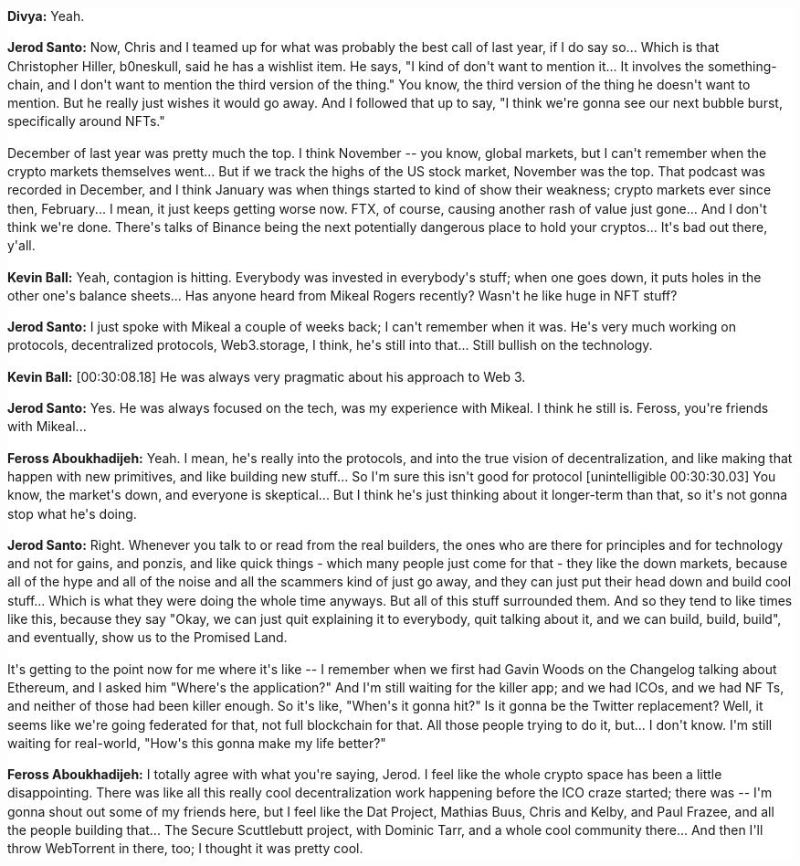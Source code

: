 **Divya:** Yeah.

**Jerod Santo:** Now, Chris and I teamed up for what was probably the best call of last year, if I do say so... Which is that Christopher Hiller, b0neskull, said he has a wishlist item. He says, "I kind of don't want to mention it... It involves the something-chain, and I don't want to mention the third version of the thing." You know, the third version of the thing he doesn't want to mention. But he really just wishes it would go away. And I followed that up to say, "I think we're gonna see our next bubble burst, specifically around NFTs."

December of last year was pretty much the top. I think November -- you know, global markets, but I can't remember when the crypto markets themselves went... But if we track the highs of the US stock market, November was the top. That podcast was recorded in December, and I think January was when things started to kind of show their weakness; crypto markets ever since then, February... I mean, it just keeps getting worse now. FTX, of course, causing another rash of value just gone... And I don't think we're done. There's talks of Binance being the next potentially dangerous place to hold your cryptos... It's bad out there, y'all.

**Kevin Ball:** Yeah, contagion is hitting. Everybody was invested in everybody's stuff; when one goes down, it puts holes in the other one's balance sheets... Has anyone heard from Mikeal Rogers recently? Wasn't he like huge in NFT stuff?

**Jerod Santo:** I just spoke with Mikeal a couple of weeks back; I can't remember when it was. He's very much working on protocols, decentralized protocols, Web3.storage, I think, he's still into that... Still bullish on the technology.

**Kevin Ball:** \[00:30:08.18\] He was always very pragmatic about his approach to Web 3.

**Jerod Santo:** Yes. He was always focused on the tech, was my experience with Mikeal. I think he still is. Feross, you're friends with Mikeal...

**Feross Aboukhadijeh:** Yeah. I mean, he's really into the protocols, and into the true vision of decentralization, and like making that happen with new primitives, and like building new stuff... So I'm sure this isn't good for protocol \[unintelligible 00:30:30.03\] You know, the market's down, and everyone is skeptical... But I think he's just thinking about it longer-term than that, so it's not gonna stop what he's doing.

**Jerod Santo:** Right. Whenever you talk to or read from the real builders, the ones who are there for principles and for technology and not for gains, and ponzis, and like quick things - which many people just come for that - they like the down markets, because all of the hype and all of the noise and all the scammers kind of just go away, and they can just put their head down and build cool stuff... Which is what they were doing the whole time anyways. But all of this stuff surrounded them. And so they tend to like times like this, because they say "Okay, we can just quit explaining it to everybody, quit talking about it, and we can build, build, build", and eventually, show us to the Promised Land.

It's getting to the point now for me where it's like -- I remember when we first had Gavin Woods on the Changelog talking about Ethereum, and I asked him "Where's the application?" And I'm still waiting for the killer app; and we had ICOs, and we had NF Ts, and neither of those had been killer enough. So it's like, "When's it gonna hit?" Is it gonna be the Twitter replacement? Well, it seems like we're going federated for that, not full blockchain for that. All those people trying to do it, but... I don't know. I'm still waiting for real-world, "How's this gonna make my life better?"

**Feross Aboukhadijeh:** I totally agree with what you're saying, Jerod. I feel like the whole crypto space has been a little disappointing. There was like all this really cool decentralization work happening before the ICO craze started; there was -- I'm gonna shout out some of my friends here, but I feel like the Dat Project, Mathias Buus, Chris and Kelby, and Paul Frazee, and all the people building that... The Secure Scuttlebutt project, with Dominic Tarr, and a whole cool community there... And then I'll throw WebTorrent in there, too; I thought it was pretty cool.
